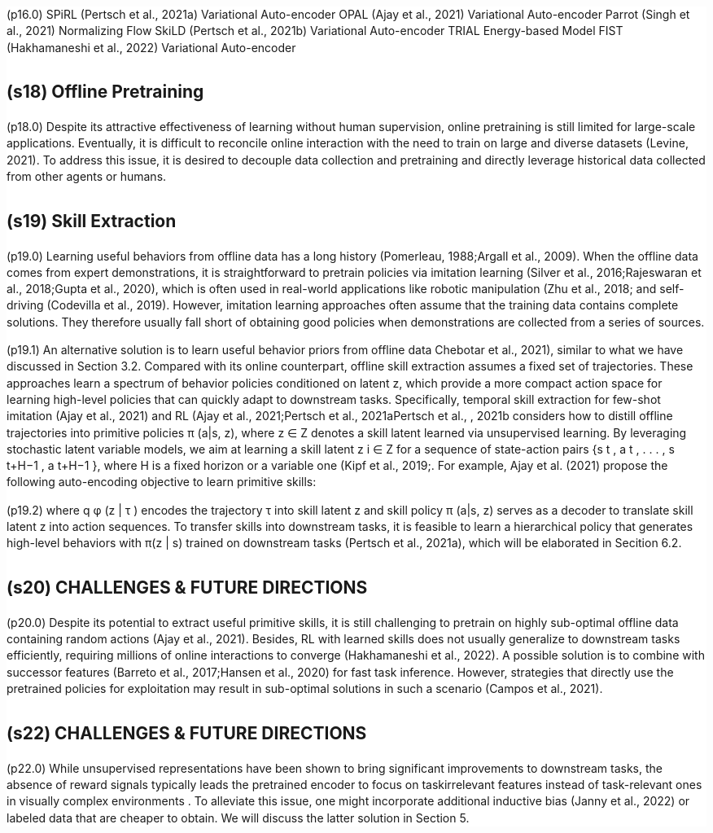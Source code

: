 (p16.0) SPiRL (Pertsch et al., 2021a) Variational Auto-encoder OPAL (Ajay et al., 2021) Variational Auto-encoder Parrot (Singh et al., 2021) Normalizing Flow SkiLD (Pertsch et al., 2021b) Variational Auto-encoder TRIAL  Energy-based Model FIST (Hakhamaneshi et al., 2022) Variational Auto-encoder
## (s18) Offline Pretraining
(p18.0) Despite its attractive effectiveness of learning without human supervision, online pretraining is still limited for large-scale applications. Eventually, it is difficult to reconcile online interaction with the need to train on large and diverse datasets (Levine, 2021). To address this issue, it is desired to decouple data collection and pretraining and directly leverage historical data collected from other agents or humans.
## (s19) Skill Extraction
(p19.0) Learning useful behaviors from offline data has a long history (Pomerleau, 1988;Argall et al., 2009). When the offline data comes from expert demonstrations, it is straightforward to pretrain policies via imitation learning (Silver et al., 2016;Rajeswaran et al., 2018;Gupta et al., 2020), which is often used in real-world applications like robotic manipulation (Zhu et al., 2018; and self-driving (Codevilla et al., 2019). However, imitation learning approaches often assume that the training data contains complete solutions. They therefore usually fall short of obtaining good policies when demonstrations are collected from a series of sources.

(p19.1) An alternative solution is to learn useful behavior priors from offline data Chebotar et al., 2021), similar to what we have discussed in Section 3.2. Compared with its online counterpart, offline skill extraction assumes a fixed set of trajectories. These approaches learn a spectrum of behavior policies conditioned on latent z, which provide a more compact action space for learning high-level policies that can quickly adapt to downstream tasks. Specifically, temporal skill extraction  for few-shot imitation (Ajay et al., 2021) and RL (Ajay et al., 2021;Pertsch et al., 2021aPertsch et al., , 2021b considers how to distill offline trajectories into primitive policies π (a|s, z), where z ∈ Z denotes a skill latent learned via unsupervised learning. By leveraging stochastic latent variable models, we aim at learning a skill latent z i ∈ Z for a sequence of state-action pairs {s t , a t , . . . , s t+H−1 , a t+H−1 }, where H is a fixed horizon or a variable one (Kipf et al., 2019;. For example, Ajay et al. (2021) propose the following auto-encoding objective to learn primitive skills:

(p19.2) where q φ (z | τ ) encodes the trajectory τ into skill latent z and skill policy π (a|s, z) serves as a decoder to translate skill latent z into action sequences. To transfer skills into downstream tasks, it is feasible to learn a hierarchical policy that generates high-level behaviors with π(z | s) trained on downstream tasks (Pertsch et al., 2021a), which will be elaborated in Secition 6.2.
## (s20) CHALLENGES & FUTURE DIRECTIONS
(p20.0) Despite its potential to extract useful primitive skills, it is still challenging to pretrain on highly sub-optimal offline data containing random actions (Ajay et al., 2021). Besides, RL with learned skills does not usually generalize to downstream tasks efficiently, requiring millions of online interactions to converge (Hakhamaneshi et al., 2022). A possible solution is to combine with successor features (Barreto et al., 2017;Hansen et al., 2020) for fast task inference. However, strategies that directly use the pretrained policies for exploitation may result in sub-optimal solutions in such a scenario (Campos et al., 2021).
## (s22) CHALLENGES & FUTURE DIRECTIONS
(p22.0) While unsupervised representations have been shown to bring significant improvements to downstream tasks, the absence of reward signals typically leads the pretrained encoder to focus on taskirrelevant features instead of task-relevant ones in visually complex environments . To alleviate this issue, one might incorporate additional inductive bias (Janny et al., 2022) or labeled data that are cheaper to obtain. We will discuss the latter solution in Section 5.
